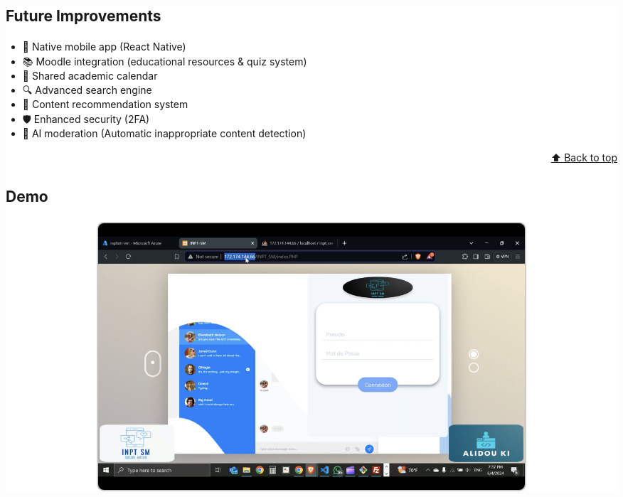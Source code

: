 ## Future Improvements<a name="future"></a>
- 📱 Native mobile app (React Native)
- 📚 Moodle integration (educational resources & quiz system)
- 📅 Shared academic calendar
- 🔍 Advanced search engine
- 🤖 Content recommendation system
- 🛡️ Enhanced security (2FA)
- 🤖 AI moderation (Automatic inappropriate content detection)

<div align="right">
  <a href="#top">⬆ Back to top</a>
</div>

## Demo<a name="demo"></a>
<img src="image/1.png" style="width: 80%; max-width: 600px; height: auto; display: block; margin: 20px auto; border: 2px solid #ccc; border-radius: 10px;" alt="Interface Preview">